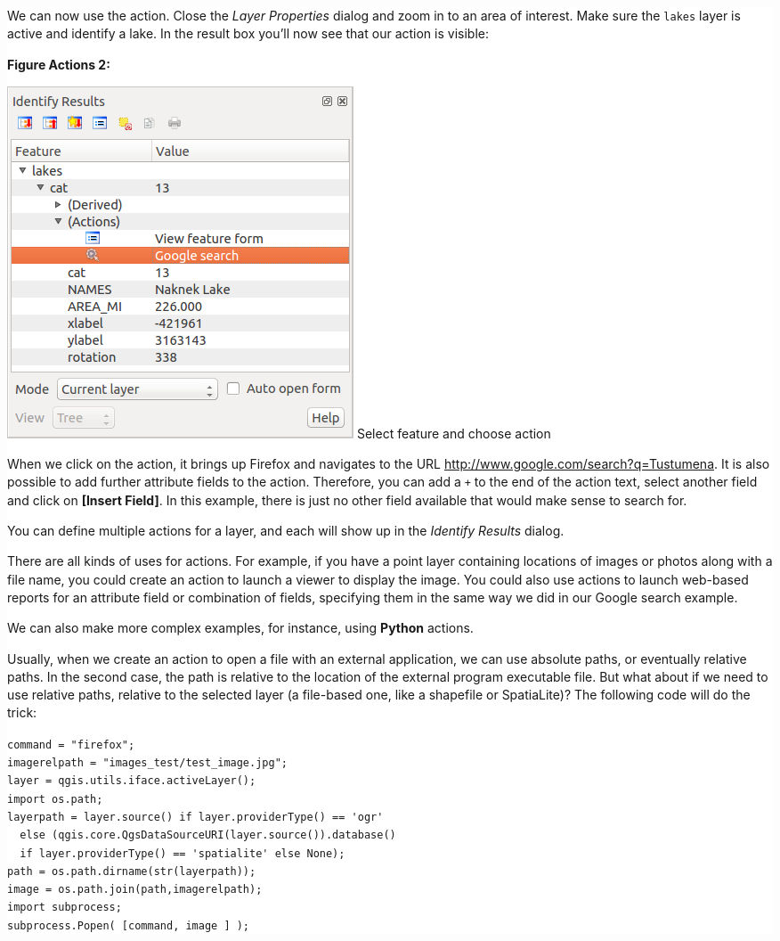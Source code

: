We can now use the action. Close the *Layer Properties* dialog and zoom in to an area of interest. Make sure the `lakes` layer is active and identify a lake. In the result box you’ll now see that our action is visible:

**Figure Actions 2:**

![](../../images/action_identifyaction.png)
Select feature and choose action 

When we click on the action, it brings up Firefox and navigates to the URL <a href="http://www.google.com/search?q=Tustumena" class="uri" class="reference external">http://www.google.com/search?q=Tustumena</a>. It is also possible to add further attribute fields to the action. Therefore, you can add a `+` to the end of the action text, select another field and click on **\[Insert Field\]**. In this example, there is just no other field available that would make sense to search for.

You can define multiple actions for a layer, and each will show up in the *Identify Results* dialog.

There are all kinds of uses for actions. For example, if you have a point layer containing locations of images or photos along with a file name, you could create an action to launch a viewer to display the image. You could also use actions to launch web-based reports for an attribute field or combination of fields, specifying them in the same way we did in our Google search example.

We can also make more complex examples, for instance, using **Python** actions.

Usually, when we create an action to open a file with an external application, we can use absolute paths, or eventually relative paths. In the second case, the path is relative to the location of the external program executable file. But what about if we need to use relative paths, relative to the selected layer (a file-based one, like a shapefile or SpatiaLite)? The following code will do the trick:

    command = "firefox";
    imagerelpath = "images_test/test_image.jpg";
    layer = qgis.utils.iface.activeLayer();
    import os.path;
    layerpath = layer.source() if layer.providerType() == 'ogr'
      else (qgis.core.QgsDataSourceURI(layer.source()).database()
      if layer.providerType() == 'spatialite' else None);
    path = os.path.dirname(str(layerpath));
    image = os.path.join(path,imagerelpath);
    import subprocess;
    subprocess.Popen( [command, image ] );

